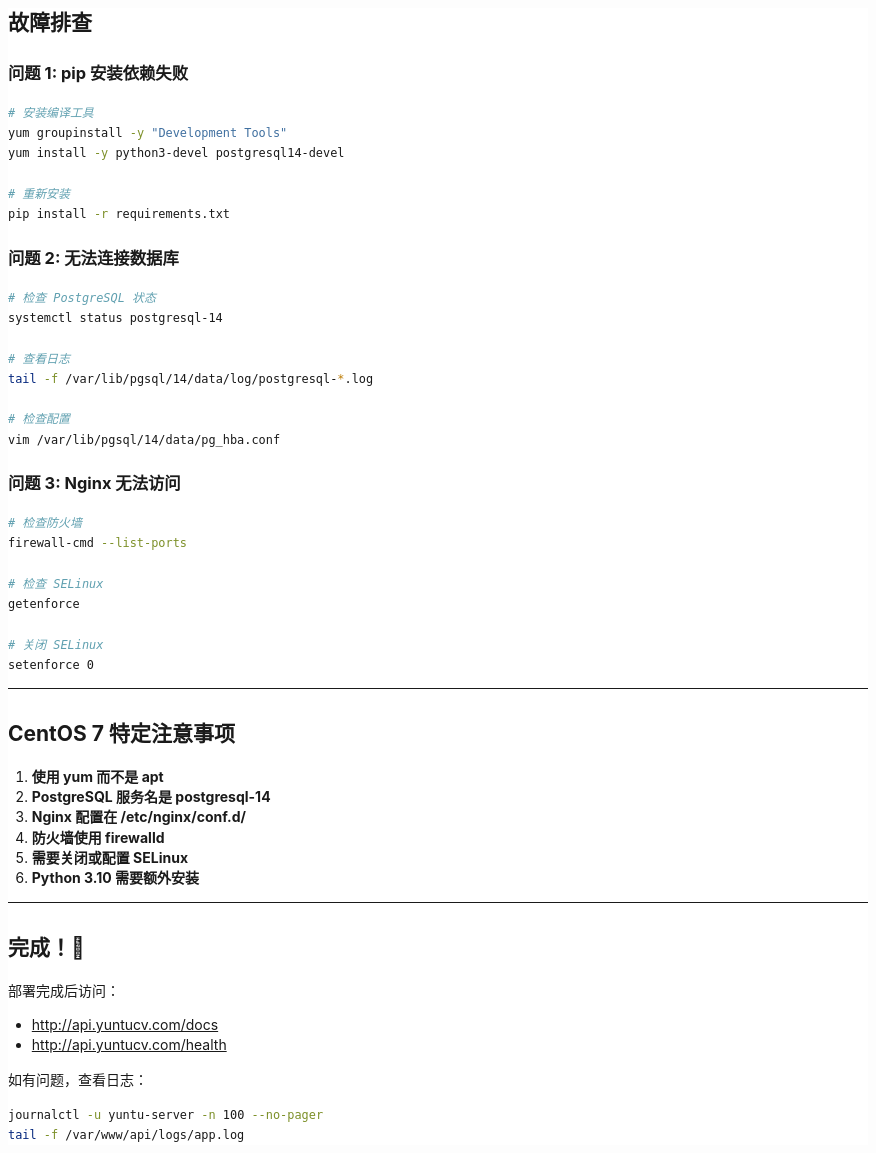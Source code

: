 
## 故障排查

### 问题 1: pip 安装依赖失败

```bash
# 安装编译工具
yum groupinstall -y "Development Tools"
yum install -y python3-devel postgresql14-devel

# 重新安装
pip install -r requirements.txt
```

### 问题 2: 无法连接数据库

```bash
# 检查 PostgreSQL 状态
systemctl status postgresql-14

# 查看日志
tail -f /var/lib/pgsql/14/data/log/postgresql-*.log

# 检查配置
vim /var/lib/pgsql/14/data/pg_hba.conf
```

### 问题 3: Nginx 无法访问

```bash
# 检查防火墙
firewall-cmd --list-ports

# 检查 SELinux
getenforce

# 关闭 SELinux
setenforce 0
```

---

## CentOS 7 特定注意事项

1. **使用 yum 而不是 apt**
2. **PostgreSQL 服务名是 postgresql-14**
3. **Nginx 配置在 /etc/nginx/conf.d/**
4. **防火墙使用 firewalld**
5. **需要关闭或配置 SELinux**
6. **Python 3.10 需要额外安装**

---

## 完成！🎉

部署完成后访问：
- http://api.yuntucv.com/docs
- http://api.yuntucv.com/health

如有问题，查看日志：
```bash
journalctl -u yuntu-server -n 100 --no-pager
tail -f /var/www/api/logs/app.log
```
